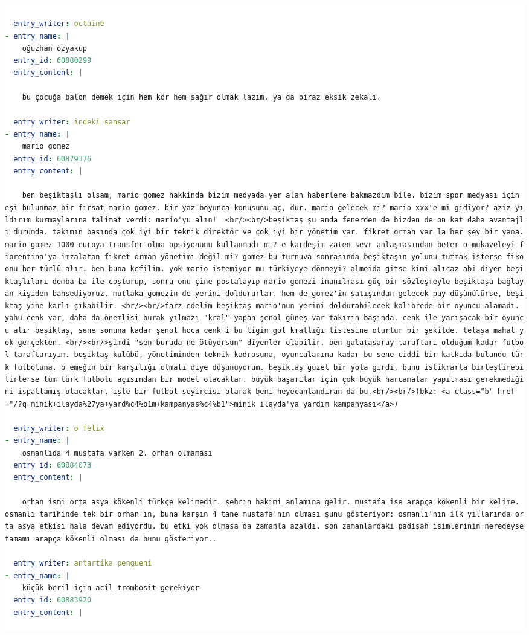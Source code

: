 ```yaml
   
  entry_writer: octaine
- entry_name: |
    oğuzhan özyakup
  entry_id: 60880299
  entry_content: |
    
    bu çocuğa balon demek için hem kör hem sağır olmak lazım. ya da biraz eksik zekalı.
    
  entry_writer: indeki sansar
- entry_name: |
    mario gomez
  entry_id: 60879376
  entry_content: |
    
    ben beşiktaşlı olsam, mario gomez hakkinda bizim medyada yer alan haberlere bakmazdım bile. bizim spor medyası için eşi bulunmaz bir fırsat mario gomez. bir yaz boyunca konusunu aç, dur. mario gelecek mi? mario xxx'e mi gidiyor? aziz yıldırım kurmaylarına talimat verdi: mario'yu alın!  <br/><br/>beşiktaş şu anda fenerden de bizden de on kat daha avantajlı durumda. takımın başında çok iyi bir teknik direktör ve çok iyi bir yönetim var. fikret orman var la her şey bir yana. mario gomez 1000 euroya transfer olma opsiyonunu kullanmadı mı? e kardeşim zaten sevr anlaşmasından beter o mukaveleyi fiorentina'ya imzalatan fikret orman yönetimi değil mi? gomez bu turnuva sonrasında beşiktaşın yolunu tutmak isterse fiko onu her türlü alır. ben buna kefilim. yok mario istemiyor mu türkiyeye dönmeyi? almeida gitse kimi alıcaz abi diyen beşiktaşlıları demba ba ile coşturup, sonra onu çine postalayıp mario gomezi inanılması güç bir sözleşmeyle beşiktaşa bağlayan kişiden bahsediyoruz. mutlaka gomezin de yerini doldururlar. hem de gomez'in satışından gelecek pay düşünülürse, beşiktaş yine karlı çıkabilir. <br/><br/>farz edelim beşiktaş mario'nun yerini doldurabilecek kalibrede bir oyuncu alamadı. yahu cenk var, daha da önemlisi burak yılmazı "kral" yapan şenol güneş var takımın başında. cenk ile yarışacak bir oyuncu alır beşiktaş, sene sonuna kadar şenol hoca cenk'i bu ligin gol krallığı listesine oturtur bir şekilde. telaşa mahal yok gerçekten. <br/><br/>şimdi "sen burada ne ötüyorsun" diyenler olabilir. ben galatasaray taraftarı olduğum kadar futbol taraftarıyım. beşiktaş kulübü, yönetiminden teknik kadrosuna, oyuncularına kadar bu sene ciddi bir katkıda bulundu türk futboluna. o emeğin bir karşılığı olmalı diye düşünüyorum. beşiktaş güzel bir yola girdi, bunu istikrarla birleştirebilirlerse tüm türk futbolu açısından bir model olacaklar. büyük başarılar için çok büyük harcamalar yapılması gerekmediğini ispatlamış olacaklar. işte bir futbol seyircisi olarak beni heyecanlandıran da bu.<br/><br/>(bkz: <a class="b" href="/?q=minik+ilayda%27ya+yard%c4%b1m+kampanyas%c4%b1">minik ilayda'ya yardım kampanyası</a>)
   
  entry_writer: o felix
- entry_name: |
    osmanlıda 4 mustafa varken 2. orhan olmaması
  entry_id: 60884073
  entry_content: |
    
    orhan ismi orta asya kökenli türkçe kelimedir. şehrin hakimi anlamına gelir. mustafa ise arapça kökenli bir kelime. osmanlı tarihinde tek bir orhan'ın, buna karşın 4 tane mustafa'nın olması şunu gösteriyor: osmanlı'nın ilk yıllarında orta asya etkisi hala devam ediyordu. bu etki yok olmasa da zamanla azaldı. son zamanlardaki padişah isimlerinin neredeyse tamamı arapça kökenli olması da bunu gösteriyor..
    
  entry_writer: antartika pengueni
- entry_name: |
    küçük beril için acil trombosit gerekiyor
  entry_id: 60883920
  entry_content: |
    
```